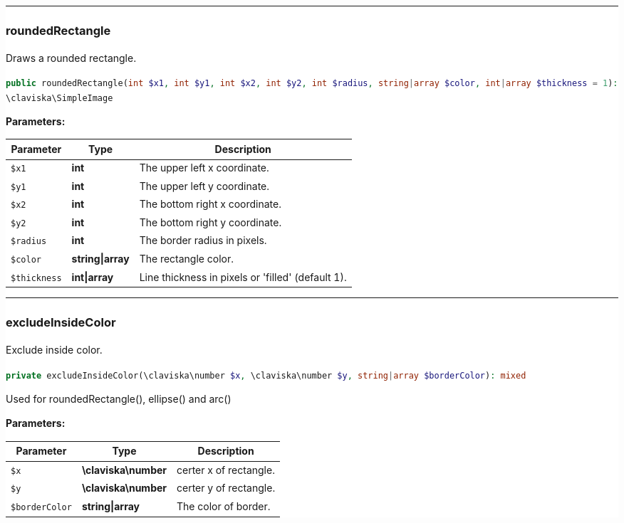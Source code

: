 


***

### roundedRectangle

Draws a rounded rectangle.

```php
public roundedRectangle(int $x1, int $y1, int $x2, int $y2, int $radius, string|array $color, int|array $thickness = 1): \claviska\SimpleImage
```








**Parameters:**

| Parameter | Type | Description |
|-----------|------|-------------|
| `$x1` | **int** | The upper left x coordinate. |
| `$y1` | **int** | The upper left y coordinate. |
| `$x2` | **int** | The bottom right x coordinate. |
| `$y2` | **int** | The bottom right y coordinate. |
| `$radius` | **int** | The border radius in pixels. |
| `$color` | **string&#124;array** | The rectangle color. |
| `$thickness` | **int&#124;array** | Line thickness in pixels or &#039;filled&#039; (default 1). |




***

### excludeInsideColor

Exclude inside color.

```php
private excludeInsideColor(\claviska\number $x, \claviska\number $y, string|array $borderColor): mixed
```

Used for roundedRectangle(), ellipse() and arc()






**Parameters:**

| Parameter | Type | Description |
|-----------|------|-------------|
| `$x` | **\claviska\number** | certer x of rectangle. |
| `$y` | **\claviska\number** | certer y of rectangle. |
| `$borderColor` | **string&#124;array** | The color of border. |
